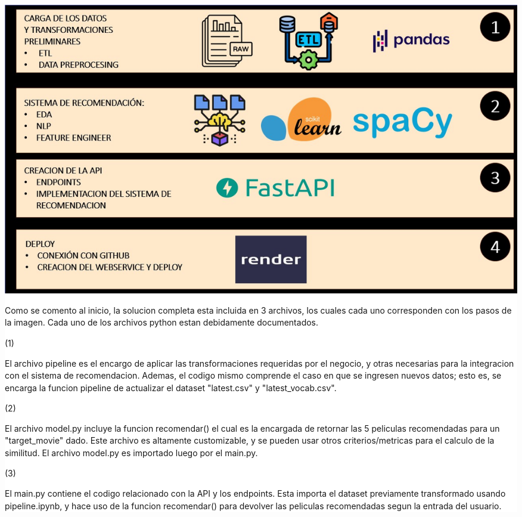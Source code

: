 <p align=center><img src="./src/solucion_general.jpg"><p>

Como se comento al inicio, la solucion completa esta incluida en 3 archivos, los cuales
cada uno corresponden con los pasos de la imagen. Cada uno de los archivos python estan debidamente documentados.


(1)

El archivo pipeline es el encargo de aplicar las transformaciones requeridas por el negocio, 
y otras necesarias para la integracion con el sistema de recomendacion. Ademas, el codigo mismo comprende
el caso en que se ingresen nuevos datos; esto es, se encarga la funcion pipeline de actualizar el dataset
"latest.csv" y "latest_vocab.csv".


(2)

El archivo model.py incluye la funcion recomendar() el cual es la encargada de retornar 
las 5 peliculas recomendadas para un "target_movie" dado. Este archivo es altamente 
customizable, y se pueden usar otros criterios/metricas para el calculo de la similitud.
El archivo model.py es importado luego por el main.py.


(3)

El main.py contiene el codigo relacionado con la API y los endpoints. Esta importa el dataset
previamente transformado usando pipeline.ipynb, y hace uso de la funcion recomendar() para devolver
las peliculas recomendadas segun la entrada del usuario.

